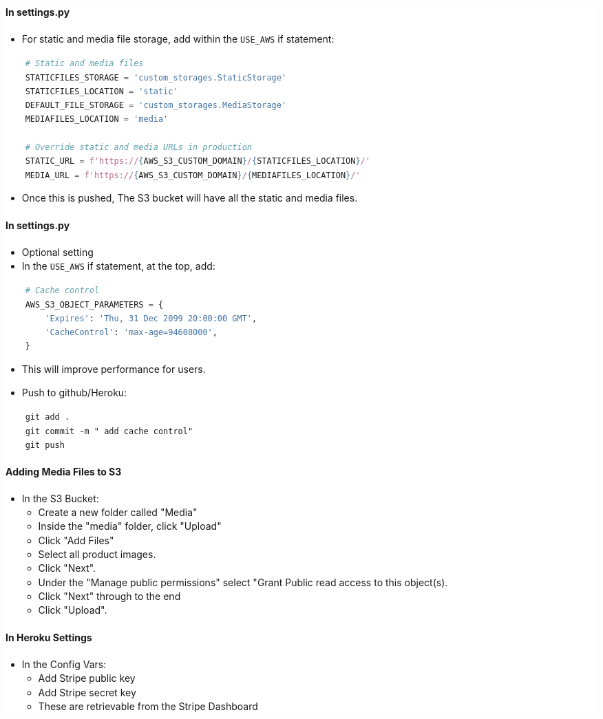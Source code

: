 #### In settings.py

- For static and media file storage, add within the ```USE_AWS``` if statement:
```python
    # Static and media files
    STATICFILES_STORAGE = 'custom_storages.StaticStorage'
    STATICFILES_LOCATION = 'static'
    DEFAULT_FILE_STORAGE = 'custom_storages.MediaStorage'
    MEDIAFILES_LOCATION = 'media'

    # Override static and media URLs in production
    STATIC_URL = f'https://{AWS_S3_CUSTOM_DOMAIN}/{STATICFILES_LOCATION}/'
    MEDIA_URL = f'https://{AWS_S3_CUSTOM_DOMAIN}/{MEDIAFILES_LOCATION}/'
```

- Once this is pushed, The S3 bucket will have all the static and media files.

#### In settings.py

- Optional setting
- In the ```USE_AWS``` if statement, at the top, add:
```python
    # Cache control
    AWS_S3_OBJECT_PARAMETERS = {
        'Expires': 'Thu, 31 Dec 2099 20:00:00 GMT',
        'CacheControl': 'max-age=94608000',
    }
```
- This will improve performance for users.

- Push to github/Heroku:
```text
    git add .
    git commit -m " add cache control"
    git push
```

#### Adding Media Files to S3

- In the S3 Bucket:
    - Create a new folder called "Media"
    - Inside the "media" folder, click "Upload"
    - Click "Add Files"
    - Select all product images.
    - Click "Next".
    - Under the "Manage public permissions" select "Grant Public read access to this object(s).
    - Click "Next" through to the end
    - Click "Upload".

#### In Heroku Settings

- In the Config Vars:
    - Add Stripe public key
    - Add Stripe secret key
    - These are retrievable from the Stripe Dashboard
